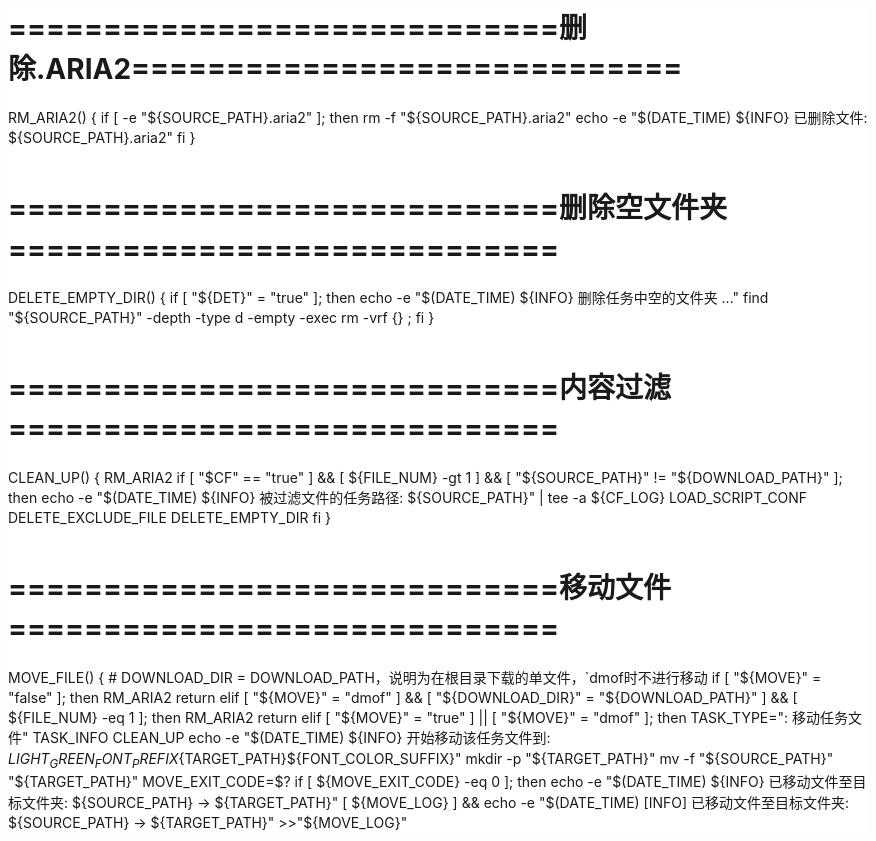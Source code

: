
# =============================删除.ARIA2=============================

RM_ARIA2() {
    if [ -e "${SOURCE_PATH}.aria2" ]; then
        rm -f "${SOURCE_PATH}.aria2"
        echo -e "$(DATE_TIME) ${INFO} 已删除文件: ${SOURCE_PATH}.aria2"
    fi
}

# =============================删除空文件夹=============================

DELETE_EMPTY_DIR() {
    if [ "${DET}" = "true" ]; then
        echo -e "$(DATE_TIME) ${INFO} 删除任务中空的文件夹 ..."
        find "${SOURCE_PATH}" -depth -type d -empty -exec rm -vrf {} \;
    fi
}

# =============================内容过滤=============================

CLEAN_UP() {
    RM_ARIA2
    if [ "$CF" == "true" ] && [ ${FILE_NUM} -gt 1 ] && [ "${SOURCE_PATH}" != "${DOWNLOAD_PATH}" ]; then
        echo -e "$(DATE_TIME) ${INFO} 被过滤文件的任务路径: ${SOURCE_PATH}" | tee -a ${CF_LOG}
        LOAD_SCRIPT_CONF
        DELETE_EXCLUDE_FILE
        DELETE_EMPTY_DIR
    fi
}

# =============================移动文件=============================

MOVE_FILE() {
    # DOWNLOAD_DIR = DOWNLOAD_PATH，说明为在根目录下载的单文件，`dmof时不进行移动
    if [ "${MOVE}" = "false" ]; then
        RM_ARIA2
        return
    elif [ "${MOVE}" = "dmof" ] && [ "${DOWNLOAD_DIR}" = "${DOWNLOAD_PATH}" ] && [ ${FILE_NUM} -eq 1 ]; then
        RM_ARIA2
        return
    elif [ "${MOVE}" = "true" ] || [ "${MOVE}" = "dmof" ]; then
        TASK_TYPE=": 移动任务文件"
        TASK_INFO
        CLEAN_UP
        echo -e "$(DATE_TIME) ${INFO} 开始移动该任务文件到: ${LIGHT_GREEN_FONT_PREFIX}${TARGET_PATH}${FONT_COLOR_SUFFIX}"
        mkdir -p "${TARGET_PATH}"
        mv -f "${SOURCE_PATH}" "${TARGET_PATH}"
        MOVE_EXIT_CODE=$?
        if [ ${MOVE_EXIT_CODE} -eq 0 ]; then
            echo -e "$(DATE_TIME) ${INFO} 已移动文件至目标文件夹: ${SOURCE_PATH} -> ${TARGET_PATH}"
            [ ${MOVE_LOG} ] && echo -e "$(DATE_TIME) [INFO] 已移动文件至目标文件夹: ${SOURCE_PATH} -> ${TARGET_PATH}" >>"${MOVE_LOG}"